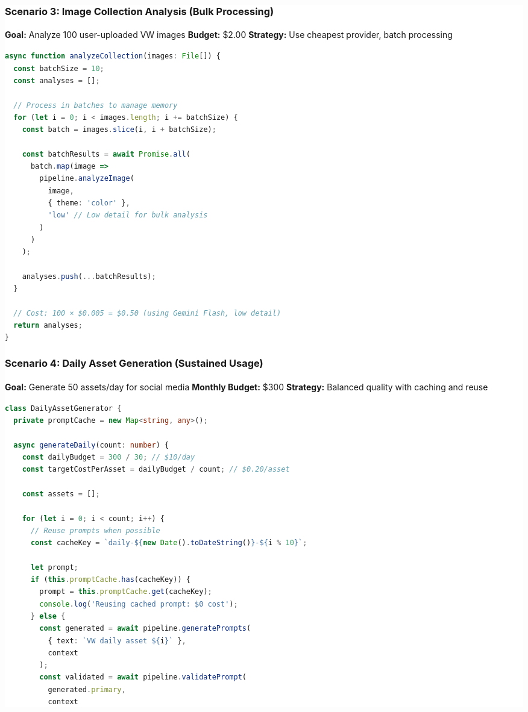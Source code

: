 ### Scenario 3: Image Collection Analysis (Bulk Processing)

**Goal:** Analyze 100 user-uploaded VW images
**Budget:** $2.00
**Strategy:** Use cheapest provider, batch processing

```typescript
async function analyzeCollection(images: File[]) {
  const batchSize = 10;
  const analyses = [];

  // Process in batches to manage memory
  for (let i = 0; i < images.length; i += batchSize) {
    const batch = images.slice(i, i + batchSize);

    const batchResults = await Promise.all(
      batch.map(image =>
        pipeline.analyzeImage(
          image,
          { theme: 'color' },
          'low' // Low detail for bulk analysis
        )
      )
    );

    analyses.push(...batchResults);
  }

  // Cost: 100 × $0.005 = $0.50 (using Gemini Flash, low detail)
  return analyses;
}
```

### Scenario 4: Daily Asset Generation (Sustained Usage)

**Goal:** Generate 50 assets/day for social media
**Monthly Budget:** $300
**Strategy:** Balanced quality with caching and reuse

```typescript
class DailyAssetGenerator {
  private promptCache = new Map<string, any>();

  async generateDaily(count: number) {
    const dailyBudget = 300 / 30; // $10/day
    const targetCostPerAsset = dailyBudget / count; // $0.20/asset

    const assets = [];

    for (let i = 0; i < count; i++) {
      // Reuse prompts when possible
      const cacheKey = `daily-${new Date().toDateString()}-${i % 10}`;

      let prompt;
      if (this.promptCache.has(cacheKey)) {
        prompt = this.promptCache.get(cacheKey);
        console.log('Reusing cached prompt: $0 cost');
      } else {
        const generated = await pipeline.generatePrompts(
          { text: `VW daily asset ${i}` },
          context
        );
        const validated = await pipeline.validatePrompt(
          generated.primary,
          context
```